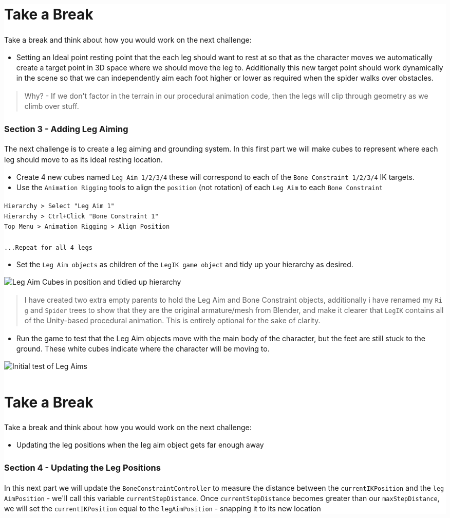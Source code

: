 # Take a Break
Take a break and think about how you would work on the next challenge:
* Setting an Ideal point resting point that the each leg should want to rest at so that as the character moves we automatically create a target point in 3D space where we should move the leg to. Additionally this new target point should work dynamically in the scene so that we can independently aim each foot higher or lower as required when the spider walks over obstacles.
> Why? - If we don't factor in the terrain in our procedural animation code, then the legs will clip through geometry as we climb over stuff. 


### Section 3 - Adding Leg Aiming

The next challenge is to create a leg aiming and grounding system. In this first part we will make cubes to represent where each leg should move to as its ideal resting location.


* Create 4 new cubes named `Leg Aim 1/2/3/4` these will correspond to each of the `Bone Constraint 1/2/3/4` IK targets.
* Use the `Animation Rigging` tools to align the `position` (not rotation) of each `Leg Aim` to each `Bone Constraint`
```
Hierarchy > Select "Leg Aim 1"
Hierarchy > Ctrl+Click "Bone Constraint 1"
Top Menu > Animation Rigging > Align Position

...Repeat for all 4 legs
```
* Set the `Leg Aim objects` as children of the `LegIK game object` and tidy up your hierarchy as desired.

![Leg Aim Cubes in position and tidied up hierarchy](image-7.png)

> I have created two extra empty parents to hold the Leg Aim and Bone Constraint objects, additionally i have renamed my `Rig` and `Spider` trees to show that they are the original armature/mesh from Blender, and make it clearer that `LegIK` contains all of the Unity-based procedural animation. This is entirely optional for the sake of clarity.

* Run the game to test that the Leg Aim objects move with the main body of the character, but the feet are still stuck to the ground. These white cubes indicate where the character will be moving to.

![Initial test of Leg Aims](image-8.png)

# Take a Break
Take a break and think about how you would work on the next challenge:
* Updating the leg positions when the leg aim object gets far enough away

### Section 4 - Updating the Leg Positions
In this next part we will update the `BoneConstraintController` to measure the distance between the `currentIKPosition` and the `legAimPosition` - we'll call this variable `currentStepDistance`. Once `currentStepDistance` becomes greater than our `maxStepDistance`, we will set the `currentIKPosition` equal to the `legAimPosition` - snapping it to its new location
